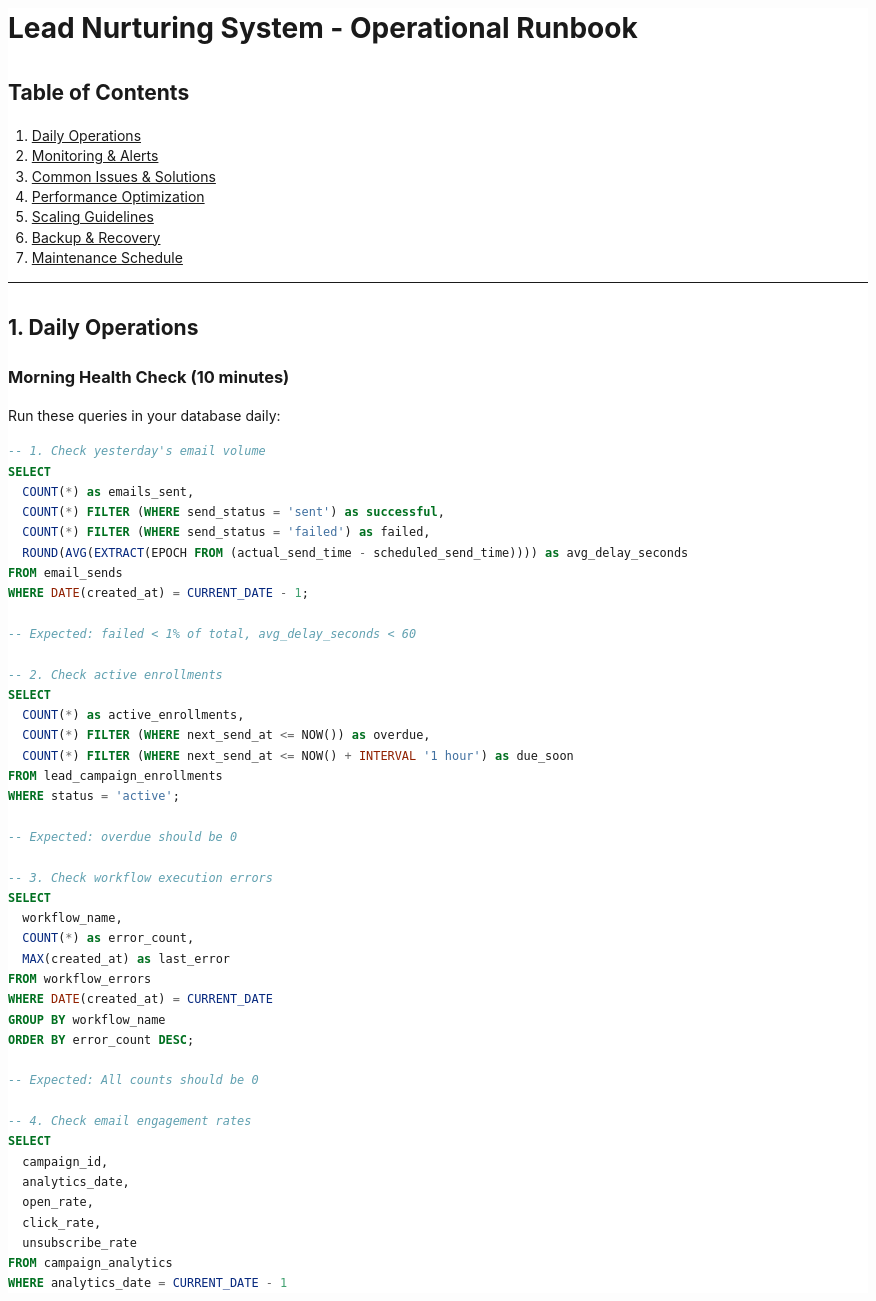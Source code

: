 # Lead Nurturing System - Operational Runbook

## Table of Contents
1. [Daily Operations](#daily-operations)
2. [Monitoring & Alerts](#monitoring--alerts)
3. [Common Issues & Solutions](#common-issues--solutions)
4. [Performance Optimization](#performance-optimization)
5. [Scaling Guidelines](#scaling-guidelines)
6. [Backup & Recovery](#backup--recovery)
7. [Maintenance Schedule](#maintenance-schedule)

---

## 1. Daily Operations

### Morning Health Check (10 minutes)

Run these queries in your database daily:

```sql
-- 1. Check yesterday's email volume
SELECT 
  COUNT(*) as emails_sent,
  COUNT(*) FILTER (WHERE send_status = 'sent') as successful,
  COUNT(*) FILTER (WHERE send_status = 'failed') as failed,
  ROUND(AVG(EXTRACT(EPOCH FROM (actual_send_time - scheduled_send_time)))) as avg_delay_seconds
FROM email_sends
WHERE DATE(created_at) = CURRENT_DATE - 1;

-- Expected: failed < 1% of total, avg_delay_seconds < 60

-- 2. Check active enrollments
SELECT 
  COUNT(*) as active_enrollments,
  COUNT(*) FILTER (WHERE next_send_at <= NOW()) as overdue,
  COUNT(*) FILTER (WHERE next_send_at <= NOW() + INTERVAL '1 hour') as due_soon
FROM lead_campaign_enrollments
WHERE status = 'active';

-- Expected: overdue should be 0

-- 3. Check workflow execution errors
SELECT 
  workflow_name,
  COUNT(*) as error_count,
  MAX(created_at) as last_error
FROM workflow_errors
WHERE DATE(created_at) = CURRENT_DATE
GROUP BY workflow_name
ORDER BY error_count DESC;

-- Expected: All counts should be 0

-- 4. Check email engagement rates
SELECT 
  campaign_id,
  analytics_date,
  open_rate,
  click_rate,
  unsubscribe_rate
FROM campaign_analytics
WHERE analytics_date = CURRENT_DATE - 1
```